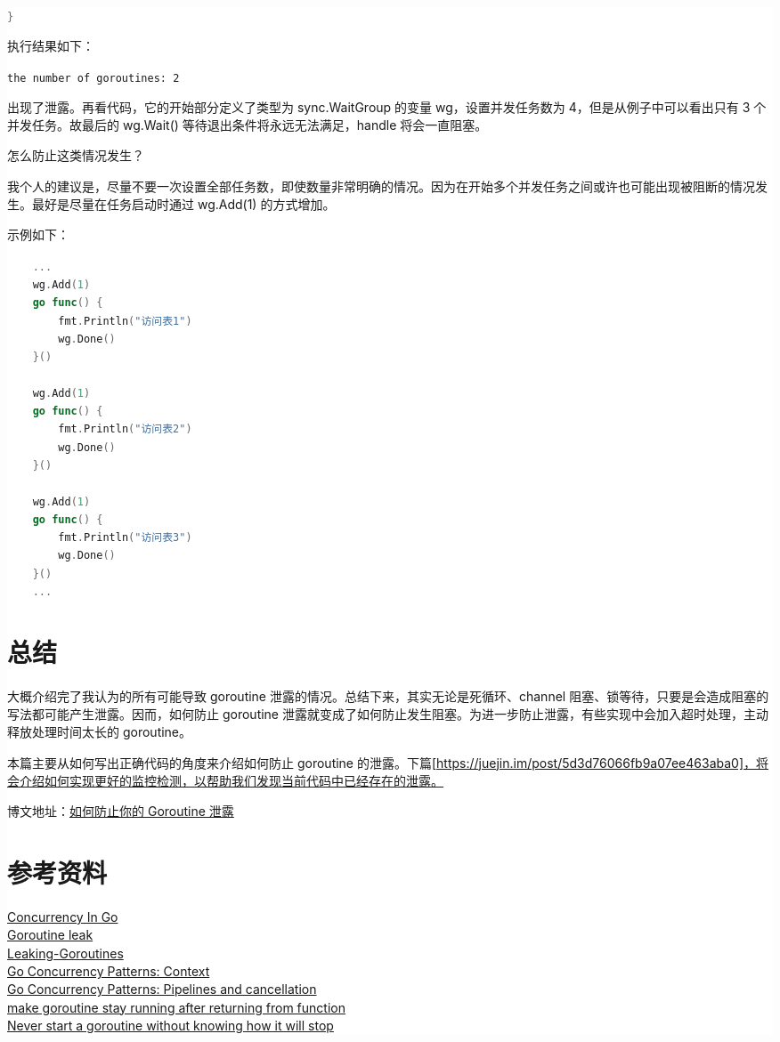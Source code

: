 ```go
}
```

执行结果如下：

```
the number of goroutines: 2
```

出现了泄露。再看代码，它的开始部分定义了类型为 sync.WaitGroup 的变量 wg，设置并发任务数为 4，但是从例子中可以看出只有 3 个并发任务。故最后的 wg.Wait() 等待退出条件将永远无法满足，handle 将会一直阻塞。

怎么防止这类情况发生？

我个人的建议是，尽量不要一次设置全部任务数，即使数量非常明确的情况。因为在开始多个并发任务之间或许也可能出现被阻断的情况发生。最好是尽量在任务启动时通过 wg.Add(1) 的方式增加。

示例如下：

```go
    ...
    wg.Add(1)
    go func() {
        fmt.Println("访问表1")
        wg.Done()
    }()

    wg.Add(1)
    go func() {
        fmt.Println("访问表2")
        wg.Done()
    }()

    wg.Add(1)
    go func() {
        fmt.Println("访问表3")
        wg.Done()
    }()
    ...
```

# 总结

大概介绍完了我认为的所有可能导致 goroutine 泄露的情况。总结下来，其实无论是死循环、channel 阻塞、锁等待，只要是会造成阻塞的写法都可能产生泄露。因而，如何防止 goroutine 泄露就变成了如何防止发生阻塞。为进一步防止泄露，有些实现中会加入超时处理，主动释放处理时间太长的 goroutine。

本篇主要从如何写出正确代码的角度来介绍如何防止 goroutine 的泄露。下篇[https://juejin.im/post/5d3d76066fb9a07ee463aba0]，将会介绍如何实现更好的监控检测，以帮助我们发现当前代码中已经存在的泄露。

博文地址：[如何防止你的 Goroutine 泄露](https://www.poloxue.com/posts/2019-06-10-prevent-goroutine-from-leaking/)

# 参考资料

[Concurrency In Go](https://www.oreilly.com/library/view/concurrency-in-go/9781491941294/)  
[Goroutine leak](https://medium.com/golangspec/goroutine-leak-400063aef468)  
[Leaking-Goroutines](https://www.openmymind.net/Leaking-Goroutines/)  
[Go Concurrency Patterns: Context](https://blog.golang.org/context)  
[Go Concurrency Patterns: Pipelines and cancellation](https://blog.golang.org/pipelines)  
[make goroutine stay running after returning from function](https://stackoverflow.com/questions/37142494/make-goroutines-stay-running-after-returning-from-function)  
[Never start a goroutine without knowing how it will stop](https://dave.cheney.net/2016/12/22/never-start-a-goroutine-without-knowing-how-it-will-stop)  

